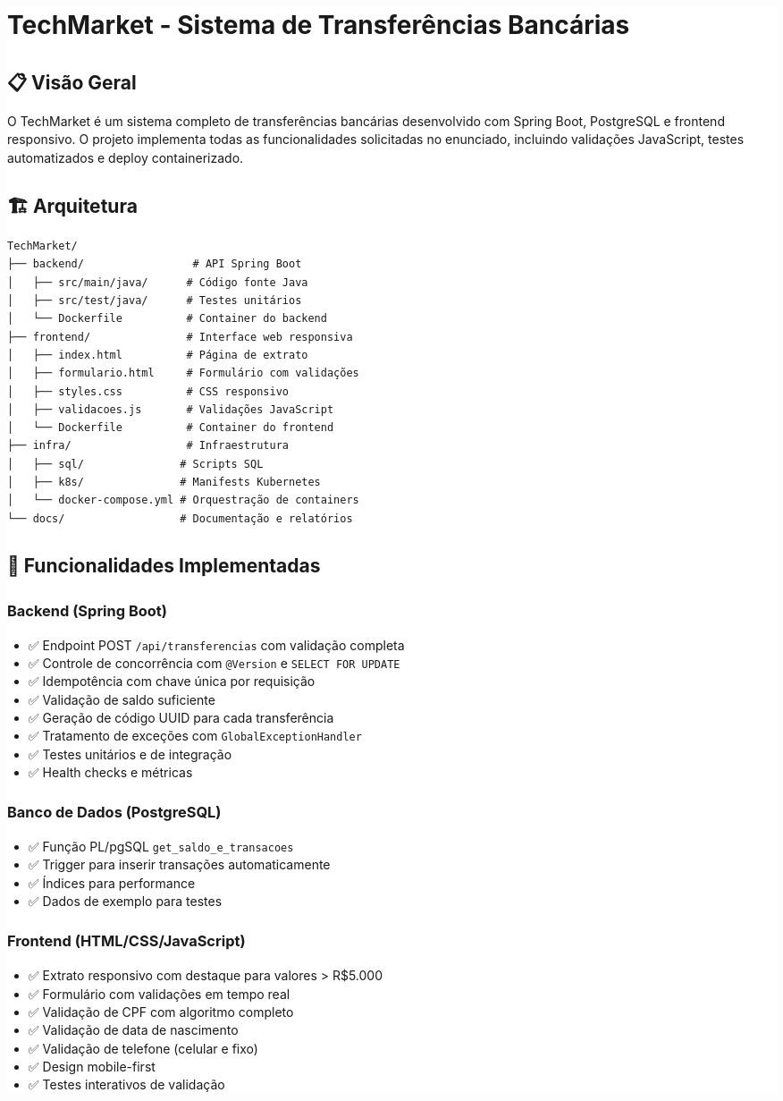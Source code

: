 # TechMarket - Sistema de Transferências Bancárias

## 📋 Visão Geral

O TechMarket é um sistema completo de transferências bancárias desenvolvido com Spring Boot, PostgreSQL e frontend responsivo. O projeto implementa todas as funcionalidades solicitadas no enunciado, incluindo validações JavaScript, testes automatizados e deploy containerizado.

## 🏗️ Arquitetura

```
TechMarket/
├── backend/                 # API Spring Boot
│   ├── src/main/java/      # Código fonte Java
│   ├── src/test/java/      # Testes unitários
│   └── Dockerfile          # Container do backend
├── frontend/               # Interface web responsiva
│   ├── index.html          # Página de extrato
│   ├── formulario.html     # Formulário com validações
│   ├── styles.css          # CSS responsivo
│   ├── validacoes.js       # Validações JavaScript
│   └── Dockerfile          # Container do frontend
├── infra/                  # Infraestrutura
│   ├── sql/               # Scripts SQL
│   ├── k8s/               # Manifests Kubernetes
│   └── docker-compose.yml # Orquestração de containers
└── docs/                  # Documentação e relatórios
```

## 🚀 Funcionalidades Implementadas

### Backend (Spring Boot)
- ✅ Endpoint POST `/api/transferencias` com validação completa
- ✅ Controle de concorrência com `@Version` e `SELECT FOR UPDATE`
- ✅ Idempotência com chave única por requisição
- ✅ Validação de saldo suficiente
- ✅ Geração de código UUID para cada transferência
- ✅ Tratamento de exceções com `GlobalExceptionHandler`
- ✅ Testes unitários e de integração
- ✅ Health checks e métricas

### Banco de Dados (PostgreSQL)
- ✅ Função PL/pgSQL `get_saldo_e_transacoes`
- ✅ Trigger para inserir transações automaticamente
- ✅ Índices para performance
- ✅ Dados de exemplo para testes

### Frontend (HTML/CSS/JavaScript)
- ✅ Extrato responsivo com destaque para valores > R$5.000
- ✅ Formulário com validações em tempo real
- ✅ Validação de CPF com algoritmo completo
- ✅ Validação de data de nascimento
- ✅ Validação de telefone (celular e fixo)
- ✅ Design mobile-first
- ✅ Testes interativos de validação
